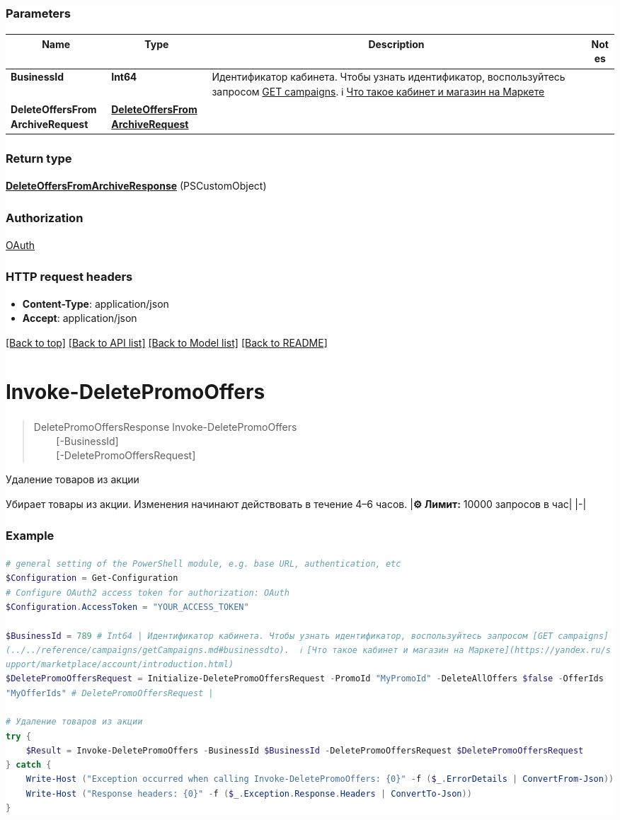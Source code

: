 ### Parameters

Name | Type | Description  | Notes
------------- | ------------- | ------------- | -------------
 **BusinessId** | **Int64**| Идентификатор кабинета. Чтобы узнать идентификатор, воспользуйтесь запросом [GET campaigns](../../reference/campaigns/getCampaigns.md#businessdto).  ℹ️ [Что такое кабинет и магазин на Маркете](https://yandex.ru/support/marketplace/account/introduction.html)  | 
 **DeleteOffersFromArchiveRequest** | [**DeleteOffersFromArchiveRequest**](DeleteOffersFromArchiveRequest.md)|  | 

### Return type

[**DeleteOffersFromArchiveResponse**](DeleteOffersFromArchiveResponse.md) (PSCustomObject)

### Authorization

[OAuth](../README.md#OAuth)

### HTTP request headers

 - **Content-Type**: application/json
 - **Accept**: application/json

[[Back to top]](#) [[Back to API list]](../README.md#documentation-for-api-endpoints) [[Back to Model list]](../README.md#documentation-for-models) [[Back to README]](../README.md)

<a id="Invoke-DeletePromoOffers"></a>
# **Invoke-DeletePromoOffers**
> DeletePromoOffersResponse Invoke-DeletePromoOffers<br>
> &nbsp;&nbsp;&nbsp;&nbsp;&nbsp;&nbsp;&nbsp;&nbsp;[-BusinessId] <Int64><br>
> &nbsp;&nbsp;&nbsp;&nbsp;&nbsp;&nbsp;&nbsp;&nbsp;[-DeletePromoOffersRequest] <PSCustomObject><br>

Удаление товаров из акции

Убирает товары из акции.  Изменения начинают действовать в течение 4–6 часов.  |**⚙️ Лимит:** 10000 запросов в час| |-| 

### Example
```powershell
# general setting of the PowerShell module, e.g. base URL, authentication, etc
$Configuration = Get-Configuration
# Configure OAuth2 access token for authorization: OAuth
$Configuration.AccessToken = "YOUR_ACCESS_TOKEN"

$BusinessId = 789 # Int64 | Идентификатор кабинета. Чтобы узнать идентификатор, воспользуйтесь запросом [GET campaigns](../../reference/campaigns/getCampaigns.md#businessdto).  ℹ️ [Что такое кабинет и магазин на Маркете](https://yandex.ru/support/marketplace/account/introduction.html) 
$DeletePromoOffersRequest = Initialize-DeletePromoOffersRequest -PromoId "MyPromoId" -DeleteAllOffers $false -OfferIds "MyOfferIds" # DeletePromoOffersRequest | 

# Удаление товаров из акции
try {
    $Result = Invoke-DeletePromoOffers -BusinessId $BusinessId -DeletePromoOffersRequest $DeletePromoOffersRequest
} catch {
    Write-Host ("Exception occurred when calling Invoke-DeletePromoOffers: {0}" -f ($_.ErrorDetails | ConvertFrom-Json))
    Write-Host ("Response headers: {0}" -f ($_.Exception.Response.Headers | ConvertTo-Json))
}
```
